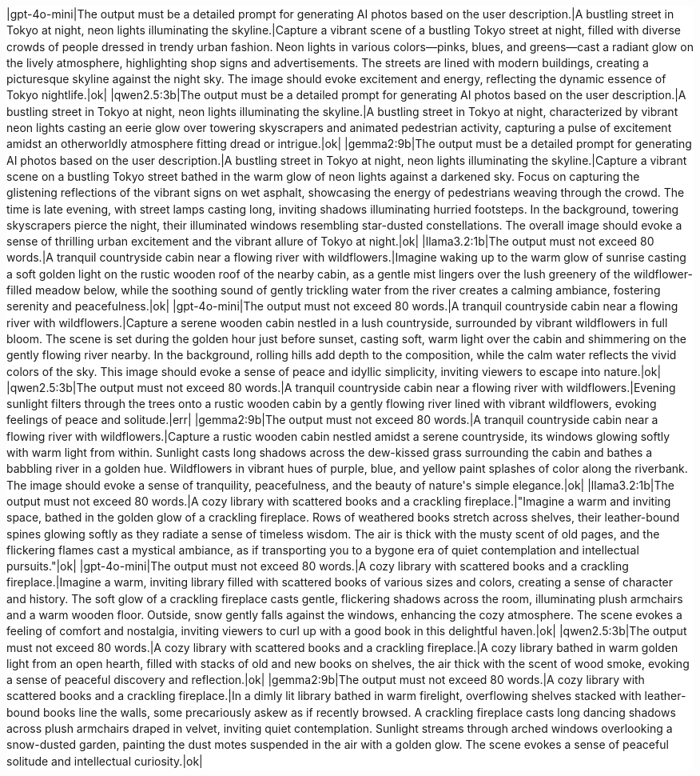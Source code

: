 |gpt\-4o\-mini|The output must be a detailed prompt for generating AI photos based on the user description\.|A bustling street in Tokyo at night, neon lights illuminating the skyline\.|Capture a vibrant scene of a bustling Tokyo street at night, filled with diverse crowds of people dressed in trendy urban fashion\. Neon lights in various colors—pinks, blues, and greens—cast a radiant glow on the lively atmosphere, highlighting shop signs and advertisements\. The streets are lined with modern buildings, creating a picturesque skyline against the night sky\. The image should evoke excitement and energy, reflecting the dynamic essence of Tokyo nightlife\.|ok|
|qwen2\.5:3b|The output must be a detailed prompt for generating AI photos based on the user description\.|A bustling street in Tokyo at night, neon lights illuminating the skyline\.|A bustling street in Tokyo at night, characterized by vibrant neon lights casting an eerie glow over towering skyscrapers and animated pedestrian activity, capturing a pulse of excitement amidst an otherworldly atmosphere fitting dread or intrigue\.|ok|
|gemma2:9b|The output must be a detailed prompt for generating AI photos based on the user description\.|A bustling street in Tokyo at night, neon lights illuminating the skyline\.|Capture a vibrant scene on a bustling Tokyo street bathed in the warm glow of neon lights against a darkened sky\. Focus on capturing the glistening reflections of the vibrant signs on wet asphalt, showcasing the energy of pedestrians weaving through the crowd\.  The time is late evening, with street lamps casting long, inviting shadows illuminating hurried footsteps\. In the background, towering skyscrapers pierce the night, their illuminated windows resembling star\-dusted constellations\. The overall image should evoke a sense of thrilling urban excitement and the vibrant allure of Tokyo at night\.|ok|
|llama3\.2:1b|The output must not exceed 80 words\.|A tranquil countryside cabin near a flowing river with wildflowers\.|Imagine waking up to the warm glow of sunrise casting a soft golden light on the rustic wooden roof of the nearby cabin, as a gentle mist lingers over the lush greenery of the wildflower\-filled meadow below, while the soothing sound of gently trickling water from the river creates a calming ambiance, fostering serenity and peacefulness\.|ok|
|gpt\-4o\-mini|The output must not exceed 80 words\.|A tranquil countryside cabin near a flowing river with wildflowers\.|Capture a serene wooden cabin nestled in a lush countryside, surrounded by vibrant wildflowers in full bloom\. The scene is set during the golden hour just before sunset, casting soft, warm light over the cabin and shimmering on the gently flowing river nearby\. In the background, rolling hills add depth to the composition, while the calm water reflects the vivid colors of the sky\. This image should evoke a sense of peace and idyllic simplicity, inviting viewers to escape into nature\.|ok|
|qwen2\.5:3b|The output must not exceed 80 words\.|A tranquil countryside cabin near a flowing river with wildflowers\.|Evening sunlight filters through the trees onto a rustic wooden cabin by a gently flowing river lined with vibrant wildflowers, evoking feelings of peace and solitude\.|err|
|gemma2:9b|The output must not exceed 80 words\.|A tranquil countryside cabin near a flowing river with wildflowers\.|Capture a rustic wooden cabin nestled amidst a serene countryside, its windows glowing softly with warm light from within\. Sunlight casts long shadows across the dew\-kissed grass surrounding the cabin and bathes a babbling river in a golden hue\. Wildflowers in vibrant hues of purple, blue, and yellow paint splashes of color along the riverbank\.  The image should evoke a sense of tranquility, peacefulness, and the beauty of nature's simple elegance\.|ok|
|llama3\.2:1b|The output must not exceed 80 words\.|A cozy library with scattered books and a crackling fireplace\.|"Imagine a warm and inviting space, bathed in the golden glow of a crackling fireplace\. Rows of weathered books stretch across shelves, their leather\-bound spines glowing softly as they radiate a sense of timeless wisdom\. The air is thick with the musty scent of old pages, and the flickering flames cast a mystical ambiance, as if transporting you to a bygone era of quiet contemplation and intellectual pursuits\."|ok|
|gpt\-4o\-mini|The output must not exceed 80 words\.|A cozy library with scattered books and a crackling fireplace\.|Imagine a warm, inviting library filled with scattered books of various sizes and colors, creating a sense of character and history\. The soft glow of a crackling fireplace casts gentle, flickering shadows across the room, illuminating plush armchairs and a warm wooden floor\. Outside, snow gently falls against the windows, enhancing the cozy atmosphere\. The scene evokes a feeling of comfort and nostalgia, inviting viewers to curl up with a good book in this delightful haven\.|ok|
|qwen2\.5:3b|The output must not exceed 80 words\.|A cozy library with scattered books and a crackling fireplace\.|A cozy library bathed in warm golden light from an open hearth, filled with stacks of old and new books on shelves, the air thick with the scent of wood smoke, evoking a sense of peaceful discovery and reflection\.|ok|
|gemma2:9b|The output must not exceed 80 words\.|A cozy library with scattered books and a crackling fireplace\.|In a dimly lit library bathed in warm firelight, overflowing shelves stacked with leather\-bound books line the walls, some precariously askew as if recently browsed\.  A crackling fireplace casts long dancing shadows across plush armchairs draped in velvet, inviting quiet contemplation\. Sunlight streams through arched windows overlooking a snow\-dusted garden, painting the dust motes suspended in the air with a golden glow\. The scene evokes a sense of peaceful solitude and intellectual curiosity\.|ok|